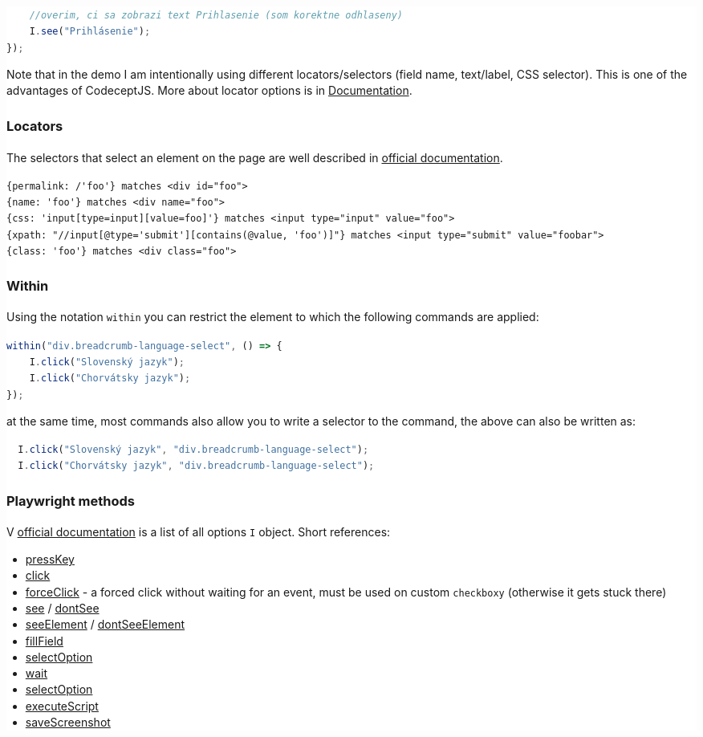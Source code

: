 ```javascript
    //overim, ci sa zobrazi text Prihlasenie (som korektne odhlaseny)
    I.see("Prihlásenie");
});
```

Note that in the demo I am intentionally using different locators/selectors (field name, text/label, CSS selector). This is one of the advantages of CodeceptJS. More about locator options is in [Documentation](https://codecept.io/locators/#css-and-xpath).

### Locators

The selectors that select an element on the page are well described in [official documentation](https://codecept.io/locators/).

```
{permalink: /'foo'} matches <div id="foo">
{name: 'foo'} matches <div name="foo">
{css: 'input[type=input][value=foo]'} matches <input type="input" value="foo">
{xpath: "//input[@type='submit'][contains(@value, 'foo')]"} matches <input type="submit" value="foobar">
{class: 'foo'} matches <div class="foo">
```

### Within

Using the notation `within` you can restrict the element to which the following commands are applied:

```javascript
within("div.breadcrumb-language-select", () => {
    I.click("Slovenský jazyk");
    I.click("Chorvátsky jazyk");
});
```

at the same time, most commands also allow you to write a selector to the command, the above can also be written as:

```javascript
  I.click("Slovenský jazyk", "div.breadcrumb-language-select");
  I.click("Chorvátsky jazyk", "div.breadcrumb-language-select");
```

### Playwright methods

V [official documentation](https://codecept.io/helpers/Playwright/) is a list of all options `I` object. Short references:
- [pressKey](https://codecept.io/helpers/Playwright/#presskey)
- [click](https://codecept.io/helpers/Playwright/#click)
- [forceClick](https://codecept.io/helpers/Playwright/#forceclick) - a forced click without waiting for an event, must be used on custom `checkboxy` (otherwise it gets stuck there)
- [see](https://codecept.io/helpers/Playwright/#see) / [dontSee](https://codecept.io/helpers/Playwright/#dontsee)
- [seeElement](https://codecept.io/helpers/TestCafe/#seeelement) / [dontSeeElement](https://codecept.io/helpers/Detox/#dontseeelement)
- [fillField](https://codecept.io/helpers/Playwright/#fillfield)
- [selectOption](https://codecept.io/helpers/Playwright/#selectoption)
- [wait](https://codecept.io/helpers/Playwright/#wait)
- [selectOption](https://codecept.io/helpers/Playwright/#selectoption)
- [executeScript](https://codecept.io/helpers/Playwright/#executescript)
- [saveScreenshot](https://codecept.io/helpers/Playwright/#savescreenshot)
